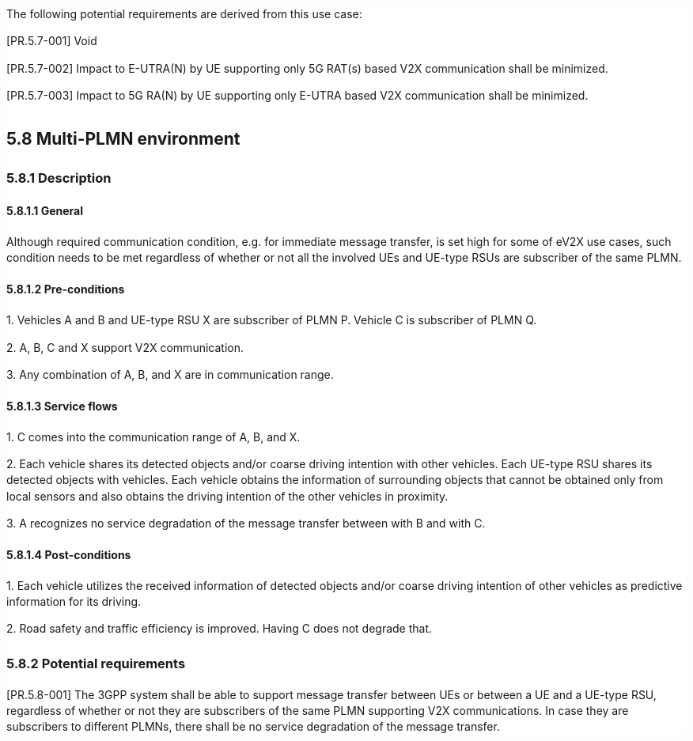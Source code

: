 The following potential requirements are derived from this use case:

\[PR.5.7-001\] Void

\[PR.5.7-002\] Impact to E-UTRA(N) by UE supporting only 5G RAT(s) based
V2X communication shall be minimized.

\[PR.5.7-003\] Impact to 5G RA(N) by UE supporting only E-UTRA based V2X
communication shall be minimized.

5.8 Multi-PLMN environment
--------------------------

### 5.8.1 Description

#### 5.8.1.1 General

Although required communication condition, e.g. for immediate message
transfer, is set high for some of eV2X use cases, such condition needs
to be met regardless of whether or not all the involved UEs and UE-type
RSUs are subscriber of the same PLMN.

#### 5.8.1.2 Pre-conditions

1\. Vehicles A and B and UE-type RSU X are subscriber of PLMN P. Vehicle
C is subscriber of PLMN Q.

2\. A, B, C and X support V2X communication.

3\. Any combination of A, B, and X are in communication range.

#### 5.8.1.3 Service flows

1\. C comes into the communication range of A, B, and X.

2\. Each vehicle shares its detected objects and/or coarse driving
intention with other vehicles. Each UE-type RSU shares its detected
objects with vehicles. Each vehicle obtains the information of
surrounding objects that cannot be obtained only from local sensors and
also obtains the driving intention of the other vehicles in proximity.

3\. A recognizes no service degradation of the message transfer between
with B and with C.

#### 5.8.1.4 Post-conditions

1\. Each vehicle utilizes the received information of detected objects
and/or coarse driving intention of other vehicles as predictive
information for its driving.

2\. Road safety and traffic efficiency is improved. Having C does not
degrade that.

### 5.8.2 Potential requirements

\[PR.5.8-001\] The 3GPP system shall be able to support message transfer
between UEs or between a UE and a UE-type RSU, regardless of whether or
not they are subscribers of the same PLMN supporting V2X communications.
In case they are subscribers to different PLMNs, there shall be no
service degradation of the message transfer.
